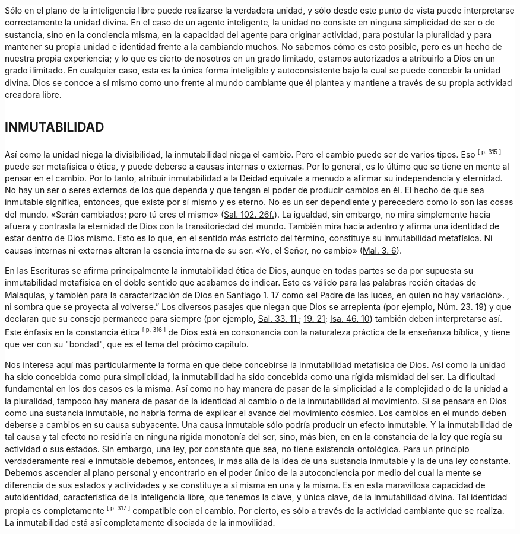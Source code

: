Sólo en el plano de la inteligencia libre puede realizarse la verdadera unidad, y sólo desde este punto de vista puede interpretarse correctamente la unidad divina. En el caso de un agente inteligente, la unidad no consiste en ninguna simplicidad de ser o de sustancia, sino en la conciencia misma, en la capacidad del agente para originar actividad, para postular la pluralidad y para mantener su propia unidad e identidad frente a la cambiando muchos. No sabemos cómo es esto posible, pero es un hecho de nuestra propia experiencia; y lo que es cierto de nosotros en un grado limitado, estamos autorizados a atribuirlo a Dios en un grado ilimitado. En cualquier caso, esta es la única forma inteligible y autoconsistente bajo la cual se puede concebir la unidad divina. Dios se conoce a sí mismo como uno frente al mundo cambiante que él plantea y mantiene a través de su propia actividad creadora libre.

## INMUTABILIDAD

Así como la unidad niega la divisibilidad, la inmutabilidad niega el cambio. Pero el cambio puede ser de varios tipos. Eso <span id="p315"><sup><small>[ p. 315 ]</small></sup></span> puede ser metafísica o ética, y puede deberse a causas internas o externas. Por lo general, es lo último que se tiene en mente al pensar en el cambio. Por lo tanto, atribuir inmutabilidad a la Deidad equivale a menudo a afirmar su independencia y eternidad. No hay un ser o seres externos de los que dependa y que tengan el poder de producir cambios en él. El hecho de que sea inmutable significa, entonces, que existe por sí mismo y es eterno. No es un ser dependiente y perecedero como lo son las cosas del mundo. «Serán cambiados; pero tú eres el mismo» ([Sal. 102. 26f.](/es/Bible/Psalms/102#v26)). La igualdad, sin embargo, no mira simplemente hacia afuera y contrasta la eternidad de Dios con la transitoriedad del mundo. También mira hacia adentro y afirma una identidad de estar dentro de Dios mismo. Esto es lo que, en el sentido más estricto del término, constituye su inmutabilidad metafísica. Ni causas internas ni externas alteran la esencia interna de su ser. «Yo, el Señor, no cambio» ([Mal. 3. 6](/es/Bible/Malachi/3#v6)).

En las Escrituras se afirma principalmente la inmutabilidad ética de Dios, aunque en todas partes se da por supuesta su inmutabilidad metafísica en el doble sentido que acabamos de indicar. Esto es válido para las palabras recién citadas de Malaquías, y también para la caracterización de Dios en [Santiago 1. 17](/es/Bible/James/1#v17) como «el Padre de las luces, en quien no hay variación». , ni sombra que se proyecta al volverse.” Los diversos pasajes que niegan que Dios se arrepienta (por ejemplo, [Núm. 23. 19](/es/Bible/Numbers/23#v19)) y que declaran que su consejo permanece para siempre (por ejemplo, [Sal. 33. 11 ](/es/Bible/Psalms/33#v11); [19. 21](/es/Bible/Psalms/19#v21); [Isa. 46. 10](/es/Bible/Isaiah/46#v10 )) también deben interpretarse así. Este énfasis en la constancia ética <span id="p316"><sup><small>[ p. 316 ]</small></sup></span> de Dios está en consonancia con la naturaleza práctica de la enseñanza bíblica, y tiene que ver con su "bondad", que es el tema del próximo capítulo.

Nos interesa aquí más particularmente la forma en que debe concebirse la inmutabilidad metafísica de Dios. Así como la unidad ha sido concebida como pura simplicidad, la inmutabilidad ha sido concebida como una rígida mismidad del ser. La dificultad fundamental en los dos casos es la misma. Así como no hay manera de pasar de la simplicidad a la complejidad o de la unidad a la pluralidad, tampoco hay manera de pasar de la identidad al cambio o de la inmutabilidad al movimiento. Si se pensara en Dios como una sustancia inmutable, no habría forma de explicar el avance del movimiento cósmico. Los cambios en el mundo deben deberse a cambios en su causa subyacente. Una causa inmutable sólo podría producir un efecto inmutable. Y la inmutabilidad de tal causa y tal efecto no residiría en ninguna rígida monotonía del ser, sino, más bien, en en la constancia de la ley que regía su actividad o sus estados. Sin embargo, una ley, por constante que sea, no tiene existencia ontológica. Para un principio verdaderamente real e inmutable debemos, entonces, ir más allá de la idea de una sustancia inmutable y la de una ley constante. Debemos ascender al plano personal y encontrarlo en el poder único de la autoconciencia por medio del cual la mente se diferencia de sus estados y actividades y se constituye a sí misma en una y la misma. Es en esta maravillosa capacidad de autoidentidad, característica de la inteligencia libre, que tenemos la clave, y única clave, de la inmutabilidad divina. Tal identidad propia es completamente <span id="p317"><sup><small>[ p. 317 ]</small></sup></span> compatible con el cambio. Por cierto, es sólo a través de la actividad cambiante que se realiza. La inmutabilidad está así completamente disociada de la inmovilidad.


[^1]: _Justificación y reconciliación_, p. 237.;
[^2]: Cfr. C. C. J. Webb, Dios y la Personalidad, pp. 61-88. Martineau habla de la idea de personalidad como «la ganancia más noble del pensamiento cristiano» (_Types of Ethical Theory_, I, p. xxviii).
[^3]: Persona est naturae rationabilis individua substantia. _Liber tie Persona et Duabus Naturis_, cap. tercero
[^4]: Cfr. C. C. J. Webb, i&id., p. sesenta y cinco.
[^5]: H. Steinmann, _Die Frage nach Gott_, págs. 78-142.
[^6]: _Una muerte en el desierto_.
[^7]: _La idea de Dios_, por C. A. Beckwith.
[^8]: B. P. Bowne, _Theism_, p. 162.
[^9]: _Die Christliche Glaubenslehre_, I, p. 504.
[^10]: _Hegelianism and Personality_, 1887, pp. 216f.
[^11]: _Die Christliche Glaubenslehre_, I, p. 504.
[^12]: _La vida de Schleiermacher_, tal como se desarrolla en su autobiografía y cartas. Traducido por Frederica Rowan. vol. II, pág. 283.
[^13]: Cfr. B. P. Bowne, _Metafísica_ (Rev. ed.), pág. 117; Teísmo, págs. 164 y ss.
[^14]: Cfr. H. Lotze, _Microcosmus_, II, pp. 685ff.; B. P. Bowne, _Teísmo_, PP. 167f.
[^15]: Cfr. H. H. Wendt, _System der Christlichen Lehre_, p. 102.
[^16]: _Sobre la Trinidad_, Libro. V, cap. IX. Traducción al inglés de A. W. Haddan, p. 156.
[^17]: Para una excelente declaración de esta posición en su relación con las teorías filosóficas actuales, véase un artículo del profesor G. A. Wilson sobre «The Search for the Concrete» en _Monist_, 1929, pp. 80-98.
[^18]: _La crítica de la razón pura_, 1ª ed., p. 402; traducción de Max Müller, pág. 324.
[^19]: Véase mi _Enseñanzas religiosas del Antiguo Testamento_, págs. 68-92.
[^20]: _Ética_, I, pág. 17, escolio.
[^21]: Charles Hodge, Teología sistemática, I, p. 401.
[^22]: _Institutos_, Bk. III, cap. 23, párr. 6; traducción al inglés, vol. II, págs. 169 y ss.
[^23]: _Teología sistemática_, I, pp. 189f.